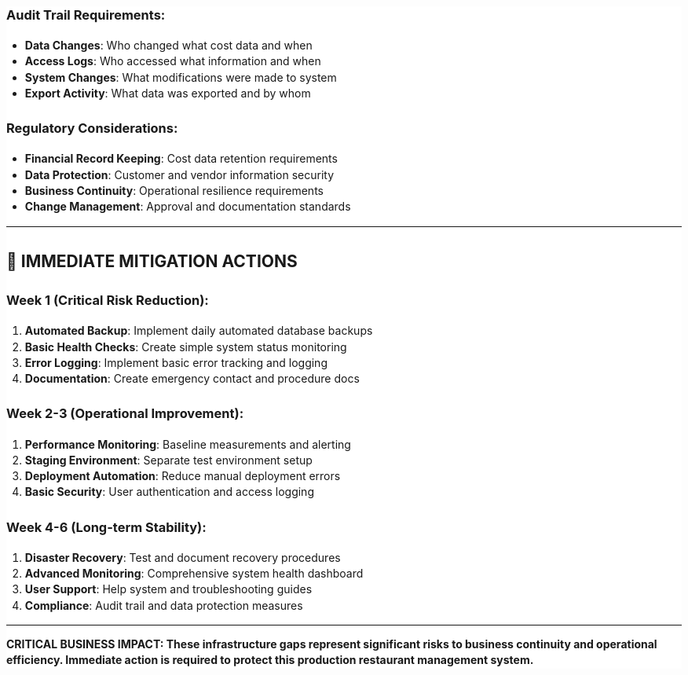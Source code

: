 ### **Audit Trail Requirements:**
- **Data Changes**: Who changed what cost data and when
- **Access Logs**: Who accessed what information and when
- **System Changes**: What modifications were made to system
- **Export Activity**: What data was exported and by whom

### **Regulatory Considerations:**
- **Financial Record Keeping**: Cost data retention requirements
- **Data Protection**: Customer and vendor information security
- **Business Continuity**: Operational resilience requirements
- **Change Management**: Approval and documentation standards

---

## 🚨 **IMMEDIATE MITIGATION ACTIONS**

### **Week 1 (Critical Risk Reduction):**
1. **Automated Backup**: Implement daily automated database backups
2. **Basic Health Checks**: Create simple system status monitoring
3. **Error Logging**: Implement basic error tracking and logging
4. **Documentation**: Create emergency contact and procedure docs

### **Week 2-3 (Operational Improvement):**
1. **Performance Monitoring**: Baseline measurements and alerting
2. **Staging Environment**: Separate test environment setup
3. **Deployment Automation**: Reduce manual deployment errors
4. **Basic Security**: User authentication and access logging

### **Week 4-6 (Long-term Stability):**
1. **Disaster Recovery**: Test and document recovery procedures
2. **Advanced Monitoring**: Comprehensive system health dashboard
3. **User Support**: Help system and troubleshooting guides
4. **Compliance**: Audit trail and data protection measures

---

**CRITICAL BUSINESS IMPACT: These infrastructure gaps represent significant risks to business continuity and operational efficiency. Immediate action is required to protect this production restaurant management system.**